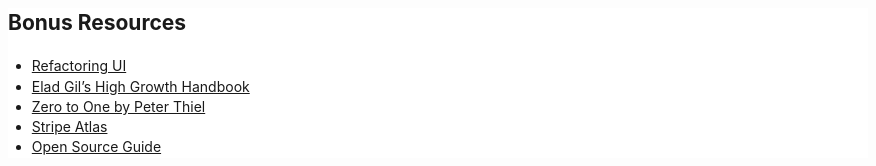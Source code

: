 
## Bonus Resources
- [Refactoring UI](https://refactoringui.com/)
- [Elad Gil’s High Growth Handbook](https://www.highgrowthhandbook.com/)
- [Zero to One by Peter Thiel](https://www.goodreads.com/book/show/18050143-zero-to-one)
- [Stripe Atlas](https://stripe.com/atlas)
- [Open Source Guide](https://opensource.guide/)
